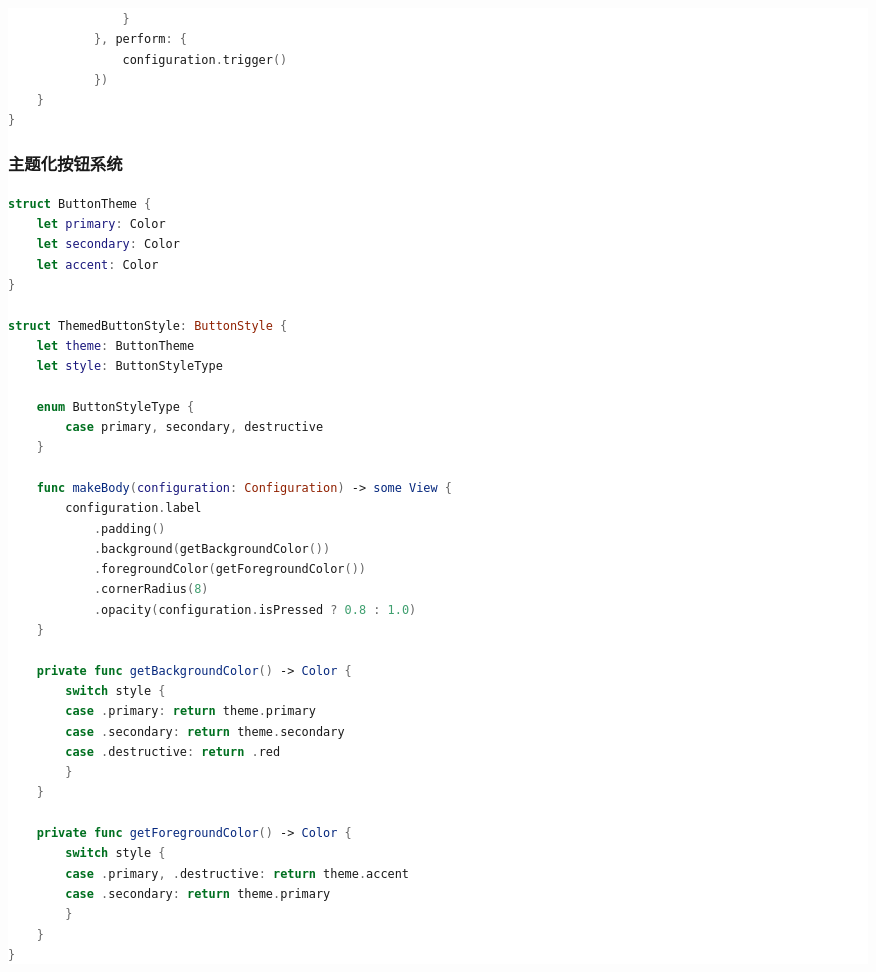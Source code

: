 ```swift
                }
            }, perform: {
                configuration.trigger()
            })
    }
}
```

### 主题化按钮系统

```swift
struct ButtonTheme {
    let primary: Color
    let secondary: Color
    let accent: Color
}

struct ThemedButtonStyle: ButtonStyle {
    let theme: ButtonTheme
    let style: ButtonStyleType

    enum ButtonStyleType {
        case primary, secondary, destructive
    }

    func makeBody(configuration: Configuration) -> some View {
        configuration.label
            .padding()
            .background(getBackgroundColor())
            .foregroundColor(getForegroundColor())
            .cornerRadius(8)
            .opacity(configuration.isPressed ? 0.8 : 1.0)
    }

    private func getBackgroundColor() -> Color {
        switch style {
        case .primary: return theme.primary
        case .secondary: return theme.secondary
        case .destructive: return .red
        }
    }

    private func getForegroundColor() -> Color {
        switch style {
        case .primary, .destructive: return theme.accent
        case .secondary: return theme.primary
        }
    }
}
```
